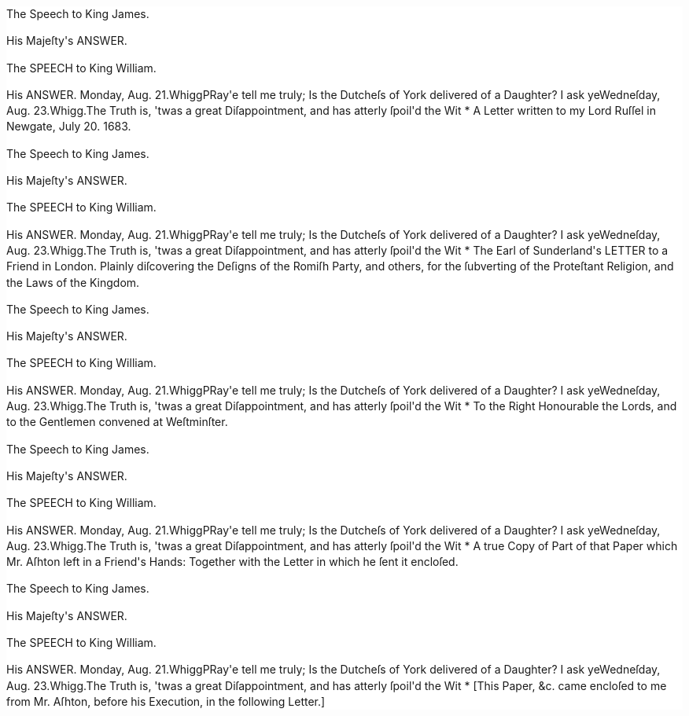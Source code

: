 The Speech to King James.

His Majeſty's ANSWER.

The SPEECH to King William.

His ANSWER.
Monday, Aug. 21.WhiggPRay'e tell me truly; Is the Dutcheſs of York delivered of a Daughter? I ask yeWedneſday, Aug. 23.Whigg.The Truth is, 'twas a great Diſappointment, and has atterly ſpoil'd the Wit
      * A Letter written to my Lord Ruſſel in Newgate, July 20. 1683.

The Speech to King James.

His Majeſty's ANSWER.

The SPEECH to King William.

His ANSWER.
Monday, Aug. 21.WhiggPRay'e tell me truly; Is the Dutcheſs of York delivered of a Daughter? I ask yeWedneſday, Aug. 23.Whigg.The Truth is, 'twas a great Diſappointment, and has atterly ſpoil'd the Wit
      * The Earl of Sunderland's LETTER to a Friend in London. Plainly diſcovering the Deſigns of the Romiſh Party, and others, for the ſubverting of the Proteſtant Religion, and the Laws of the Kingdom.

The Speech to King James.

His Majeſty's ANSWER.

The SPEECH to King William.

His ANSWER.
Monday, Aug. 21.WhiggPRay'e tell me truly; Is the Dutcheſs of York delivered of a Daughter? I ask yeWedneſday, Aug. 23.Whigg.The Truth is, 'twas a great Diſappointment, and has atterly ſpoil'd the Wit
      * To the Right Honourable the Lords, and to the Gentlemen convened at Weſtminſter.

The Speech to King James.

His Majeſty's ANSWER.

The SPEECH to King William.

His ANSWER.
Monday, Aug. 21.WhiggPRay'e tell me truly; Is the Dutcheſs of York delivered of a Daughter? I ask yeWedneſday, Aug. 23.Whigg.The Truth is, 'twas a great Diſappointment, and has atterly ſpoil'd the Wit
      * A true Copy of Part of that Paper which Mr. Aſhton left in a Friend's Hands: Together with the Letter in which he ſent it encloſed.

The Speech to King James.

His Majeſty's ANSWER.

The SPEECH to King William.

His ANSWER.
Monday, Aug. 21.WhiggPRay'e tell me truly; Is the Dutcheſs of York delivered of a Daughter? I ask yeWedneſday, Aug. 23.Whigg.The Truth is, 'twas a great Diſappointment, and has atterly ſpoil'd the Wit
      * [This Paper, &c. came encloſed to me from Mr. Aſhton, before his Execution, in the following Letter.]
